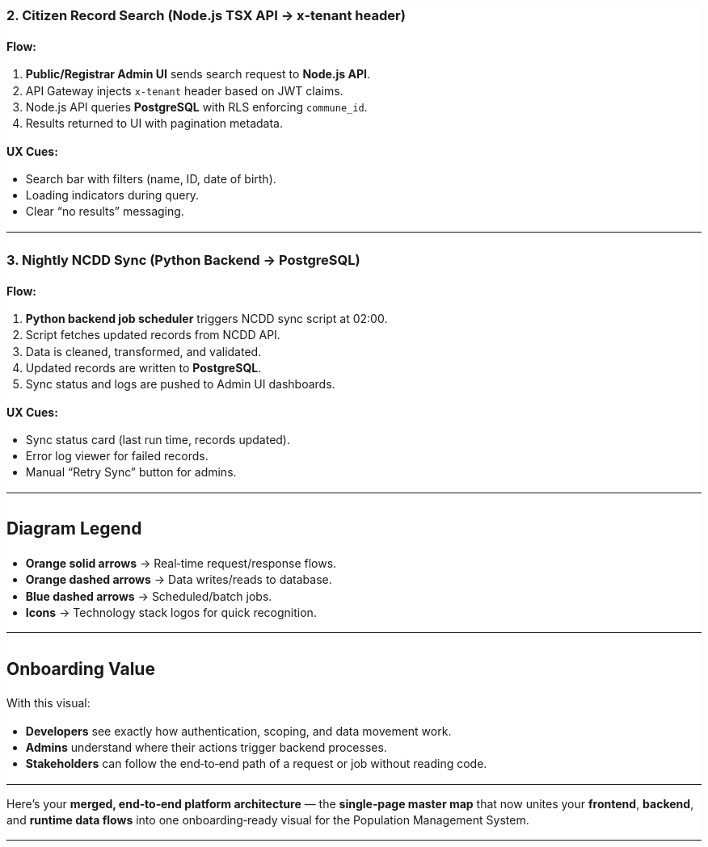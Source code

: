 ### **2. Citizen Record Search (Node.js TSX API → x‑tenant header)**
**Flow:**
1. **Public/Registrar Admin UI** sends search request to **Node.js API**.
2. API Gateway injects `x-tenant` header based on JWT claims.
3. Node.js API queries **PostgreSQL** with RLS enforcing `commune_id`.
4. Results returned to UI with pagination metadata.

**UX Cues:**
- Search bar with filters (name, ID, date of birth).
- Loading indicators during query.
- Clear “no results” messaging.

---

### **3. Nightly NCDD Sync (Python Backend → PostgreSQL)**
**Flow:**
1. **Python backend job scheduler** triggers NCDD sync script at 02:00.
2. Script fetches updated records from NCDD API.
3. Data is cleaned, transformed, and validated.
4. Updated records are written to **PostgreSQL**.
5. Sync status and logs are pushed to Admin UI dashboards.

**UX Cues:**
- Sync status card (last run time, records updated).
- Error log viewer for failed records.
- Manual “Retry Sync” button for admins.

---

## **Diagram Legend**
- **Orange solid arrows** → Real‑time request/response flows.
- **Orange dashed arrows** → Data writes/reads to database.
- **Blue dashed arrows** → Scheduled/batch jobs.
- **Icons** → Technology stack logos for quick recognition.

---

## **Onboarding Value**
With this visual:
- **Developers** see exactly how authentication, scoping, and data movement work.
- **Admins** understand where their actions trigger backend processes.
- **Stakeholders** can follow the end‑to‑end path of a request or job without reading code.

---
Here’s your **merged, end‑to‑end platform architecture** — the **single‑page master map** that now unites your **frontend**, **backend**, and **runtime data flows** into one onboarding‑ready visual for the Population Management System.  

---
